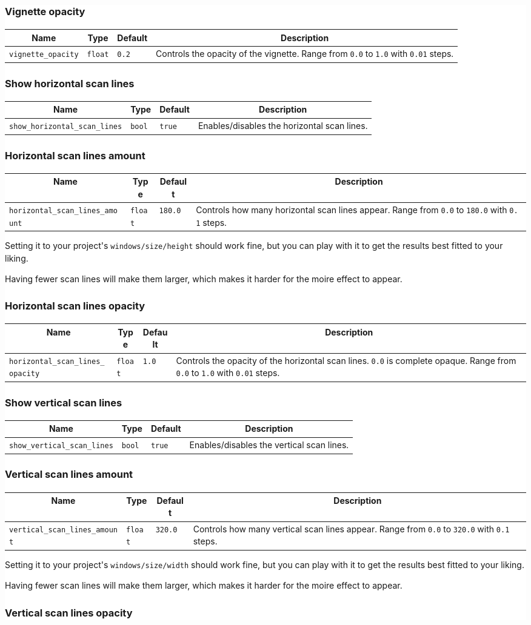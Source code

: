 ### Vignette opacity

| Name | Type | Default | Description |
| --- | --- | --- | --- |
| `vignette_opacity` | `float` | `0.2` | Controls the opacity of the vignette. Range from `0.0` to `1.0` with `0.01` steps. |

### Show horizontal scan lines

| Name | Type | Default | Description |
| --- | --- | --- | --- |
| `show_horizontal_scan_lines` | `bool` | `true` | Enables/disables the horizontal scan lines. |

### Horizontal scan lines amount

| Name | Type | Default | Description |
| --- | --- | --- | --- |
| `horizontal_scan_lines_amount` | `float` | `180.0` | Controls how many horizontal scan lines appear. Range from `0.0` to `180.0` with `0.1` steps. |

Setting it to your project's `windows/size/height` should work fine, but you can play with it to get the results best fitted to your liking.

Having fewer scan lines will make them larger, which makes it harder for the moire effect to appear.

### Horizontal scan lines opacity

| Name | Type | Default | Description |
| --- | --- | --- | --- |
| `horizontal_scan_lines_opacity` | `float` | `1.0` | Controls the opacity of the horizontal scan lines. `0.0` is complete opaque. Range from `0.0` to `1.0` with `0.01` steps. |

### Show vertical scan lines

| Name | Type | Default | Description |
| --- | --- | --- | --- |
| `show_vertical_scan_lines` | `bool` | `true` | Enables/disables the vertical scan lines. |

### Vertical scan lines amount

| Name | Type | Default | Description |
| --- | --- | --- | --- |
| `vertical_scan_lines_amount` | `float` | `320.0` | Controls how many vertical scan lines appear.  Range from `0.0` to `320.0` with `0.1` steps. |

Setting it to your project's `windows/size/width` should work fine, but you can play with it to get the results best fitted to your liking.

Having fewer scan lines will make them larger, which makes it harder for the moire effect to appear.

### Vertical scan lines opacity
